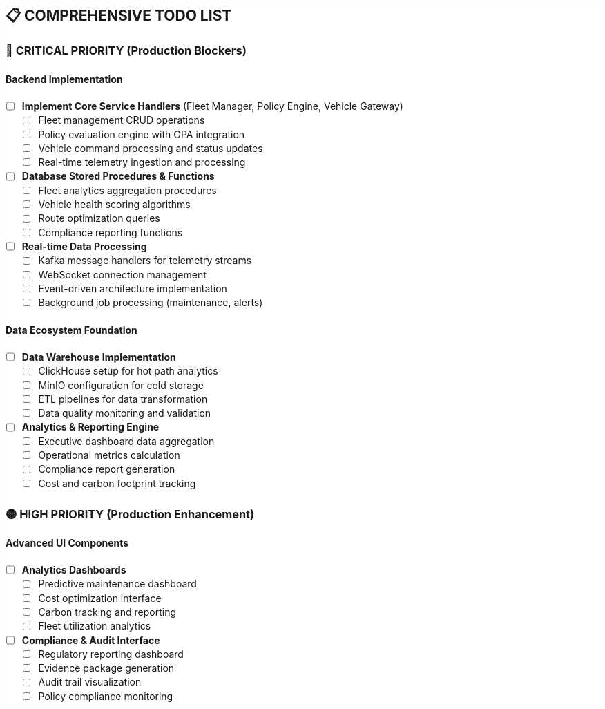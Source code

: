 
## 📋 **COMPREHENSIVE TODO LIST**

### 🔴 **CRITICAL PRIORITY (Production Blockers)**

#### **Backend Implementation**
- [ ] **Implement Core Service Handlers** (Fleet Manager, Policy Engine, Vehicle Gateway)
  - [ ] Fleet management CRUD operations
  - [ ] Policy evaluation engine with OPA integration
  - [ ] Vehicle command processing and status updates
  - [ ] Real-time telemetry ingestion and processing

- [ ] **Database Stored Procedures & Functions**
  - [ ] Fleet analytics aggregation procedures
  - [ ] Vehicle health scoring algorithms
  - [ ] Route optimization queries
  - [ ] Compliance reporting functions

- [ ] **Real-time Data Processing**
  - [ ] Kafka message handlers for telemetry streams
  - [ ] WebSocket connection management
  - [ ] Event-driven architecture implementation
  - [ ] Background job processing (maintenance, alerts)

#### **Data Ecosystem Foundation**
- [ ] **Data Warehouse Implementation**
  - [ ] ClickHouse setup for hot path analytics
  - [ ] MinIO configuration for cold storage
  - [ ] ETL pipelines for data transformation
  - [ ] Data quality monitoring and validation

- [ ] **Analytics & Reporting Engine**
  - [ ] Executive dashboard data aggregation
  - [ ] Operational metrics calculation
  - [ ] Compliance report generation
  - [ ] Cost and carbon footprint tracking

### 🟡 **HIGH PRIORITY (Production Enhancement)**

#### **Advanced UI Components**
- [ ] **Analytics Dashboards**
  - [ ] Predictive maintenance dashboard
  - [ ] Cost optimization interface
  - [ ] Carbon tracking and reporting
  - [ ] Fleet utilization analytics

- [ ] **Compliance & Audit Interface**
  - [ ] Regulatory reporting dashboard
  - [ ] Evidence package generation
  - [ ] Audit trail visualization
  - [ ] Policy compliance monitoring
